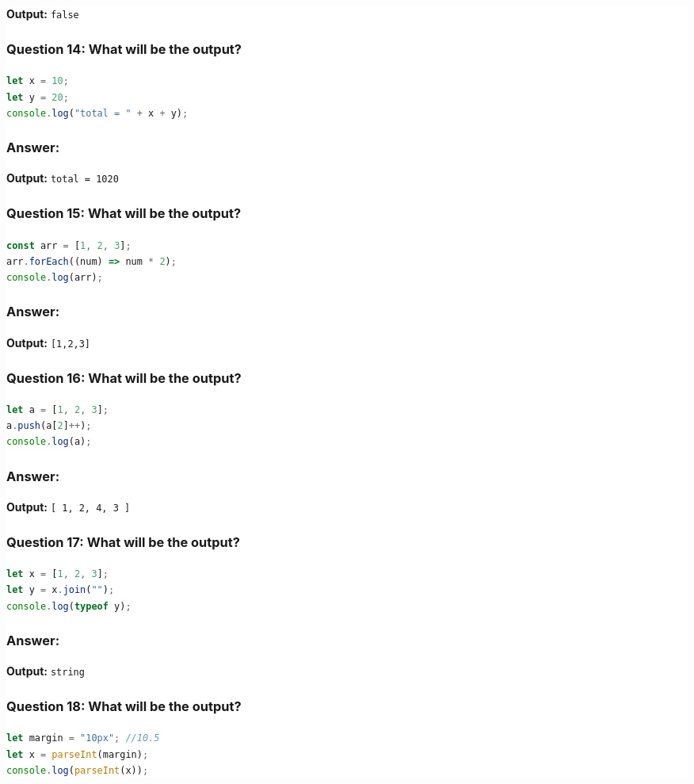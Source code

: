 **Output:** `false`

### Question 14: What will be the output?

```js
let x = 10;
let y = 20;
console.log("total = " + x + y);
```

### Answer:

**Output:** `total = 1020`

### Question 15: What will be the output?

```js
const arr = [1, 2, 3];
arr.forEach((num) => num * 2);
console.log(arr);
```

### Answer:

**Output:** `[1,2,3]`

### Question 16: What will be the output?

```js
let a = [1, 2, 3];
a.push(a[2]++);
console.log(a);
```

### Answer:

**Output:** `[ 1, 2, 4, 3 ]`

### Question 17: What will be the output?

```js
let x = [1, 2, 3];
let y = x.join("");
console.log(typeof y);
```

### Answer:

**Output:** `string`

### Question 18: What will be the output?

```js
let margin = "10px"; //10.5
let x = parseInt(margin);
console.log(parseInt(x));
```
